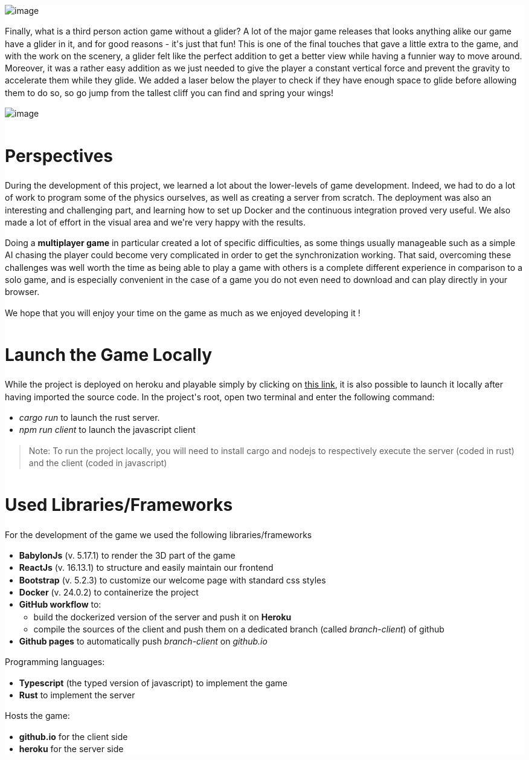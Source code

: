 ![image](https://github.com/DNA-Game-Production/GamesOnWeb2023/assets/56736268/deeb172b-cde6-45f3-b4ce-dcbaedef5f5f)

Finally, what is a third person action game without a glider? A lot of the major game releases that looks anything alike our game have a glider in it, and for good reasons - it's just that fun! This is one of the final touches that gave a little extra to the game, and with the work on the scenery, a glider felt like the perfect addition to get a better view while having a funnier way to move around. Moreover, it was a rather easy addition as we just needed to give the player a constant vertical force and prevent the gravity to accelerate them while they glide. We added a laser below the player to check if they have enough space to glide before allowing them to do so, so go jump from the tallest cliff you can find and spring your wings!

![image](https://github.com/DNA-Game-Production/GamesOnWeb2023/assets/56736268/2f6113cb-d101-42a0-9b86-667d8ede9d68)

# Perspectives

During the development of this project, we learned a lot about the lower-levels of game development. Indeed, we had to do a lot of work to program some of the physics ourselves, as well as creating a server from scratch. The deployment was also an interesting and challenging part, and learning how to set up Docker and the continuous integration proved very useful. We also made a lot of effort in the visual area and we're very happy with the results.

Doing a **multiplayer game** in particular created a lot of specific difficulties, as some things usually manageable such as a simple AI chasing the player could become very complicated in order to get the synchronization working. That said, overcoming these challenges was well worth the time as being able to play a game with others is a complete different experience in comparison to a solo game, and is especially convenient in the case of a game you do not even need to download and can play directly in your browser.

We hope that you will enjoy your time on the game as much as we enjoyed developing it !


# Launch the Game Locally

While the project is deployed on heroku and playable simply by clicking on [this link](https://dna-game-production.github.io/GamesOnWeb2023/), it is also possible to launch it locally after having imported the source code. In the project's root, open two terminal and enter the following command:
- *cargo run* to launch the rust server.
- *npm run client* to launch the javascript client

> Note: To run the project locally, you will need to install cargo and nodejs to respectively execute the server (coded in rust) and the client (coded in javascript)

# Used Libraries/Frameworks

For the development of the game we used the following libraries/frameworks

- **BabylonJs** (v. 5.17.1) to render the 3D part of the game 
- **ReactJs** (v. 16.13.1) to structure and easily maintain our frontend
- **Bootstrap** (v. 5.2.3) to customize our welcome page with standard css styles
- **Docker** (v. 24.0.2) to containerize the project 
- **GitHub workflow** to:
  - build the dockerized version of the server and push it on **Heroku**
  - compile the sources of the client and push them on a dedicated branch (called *branch-client*) of github
- **Github pages** to automatically push *branch-client* on *github.io*
  
Programming languages:

- **Typescript** (the typed version of javascript) to implement the game  
- **Rust** to implement the server

Hosts the game:
- **github.io** for the client side
- **heroku** for the server side
